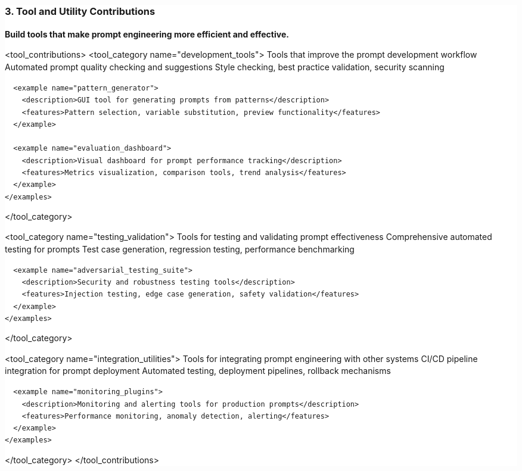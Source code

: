 ### 3. Tool and Utility Contributions

**Build tools that make prompt engineering more efficient and effective.**

<tool_contributions>
  <tool_category name="development_tools">
    <description>Tools that improve the prompt development workflow</description>
    <examples>
      <example name="prompt_linter">
        <description>Automated prompt quality checking and suggestions</description>
        <features>Style checking, best practice validation, security scanning</features>
      </example>
      
      <example name="pattern_generator">
        <description>GUI tool for generating prompts from patterns</description>
        <features>Pattern selection, variable substitution, preview functionality</features>
      </example>
      
      <example name="evaluation_dashboard">
        <description>Visual dashboard for prompt performance tracking</description>
        <features>Metrics visualization, comparison tools, trend analysis</features>
      </example>
    </examples>
  </tool_category>
  
  <tool_category name="testing_validation">
    <description>Tools for testing and validating prompt effectiveness</description>
    <examples>
      <example name="automated_testing_framework">
        <description>Comprehensive automated testing for prompts</description>
        <features>Test case generation, regression testing, performance benchmarking</features>
      </example>
      
      <example name="adversarial_testing_suite">
        <description>Security and robustness testing tools</description>
        <features>Injection testing, edge case generation, safety validation</features>
      </example>
    </examples>
  </tool_category>
  
  <tool_category name="integration_utilities">
    <description>Tools for integrating prompt engineering with other systems</description>
    <examples>
      <example name="ci_cd_integration">
        <description>CI/CD pipeline integration for prompt deployment</description>
        <features>Automated testing, deployment pipelines, rollback mechanisms</features>
      </example>
      
      <example name="monitoring_plugins">
        <description>Monitoring and alerting tools for production prompts</description>
        <features>Performance monitoring, anomaly detection, alerting</features>
      </example>
    </examples>
  </tool_category>
</tool_contributions>
